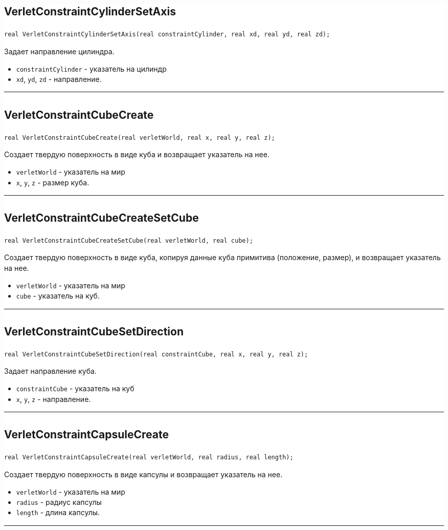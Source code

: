 ## VerletConstraintCylinderSetAxis

`real VerletConstraintCylinderSetAxis(real constraintCylinder, real xd, real yd, real zd);`

Задает направление цилиндра.

- `constraintCylinder` - указатель на цилиндр
- `xd`, `yd`, `zd` - направление.

---

## VerletConstraintCubeCreate

`real VerletConstraintCubeCreate(real verletWorld, real x, real y, real z);`

Создает твердую поверхность в виде куба и возвращает указатель на нее.

- `verletWorld` - указатель на мир
- `x`, `y`, `z` - размер куба.

---

## VerletConstraintCubeCreateSetCube

`real VerletConstraintCubeCreateSetCube(real verletWorld, real cube);`

Создает твердую поверхность в виде куба, копируя данные куба примитива (положение, размер), и возвращает указатель на нее.

- `verletWorld` - указатель на мир
- `cube` - указатель на куб.

---

## VerletConstraintCubeSetDirection

`real VerletConstraintCubeSetDirection(real constraintCube, real x, real y, real z);`

Задает направление куба.

- `constraintCube` - указатель на куб
- `x`, `y`, `z` - направление.

---

## VerletConstraintCapsuleCreate

`real VerletConstraintCapsuleCreate(real verletWorld, real radius, real length);`

Создает твердую поверхность в виде капсулы и возвращает указатель на нее.

- `verletWorld` - указатель на мир
- `radius` - радиус капсулы
- `length` - длина капсулы.

---
